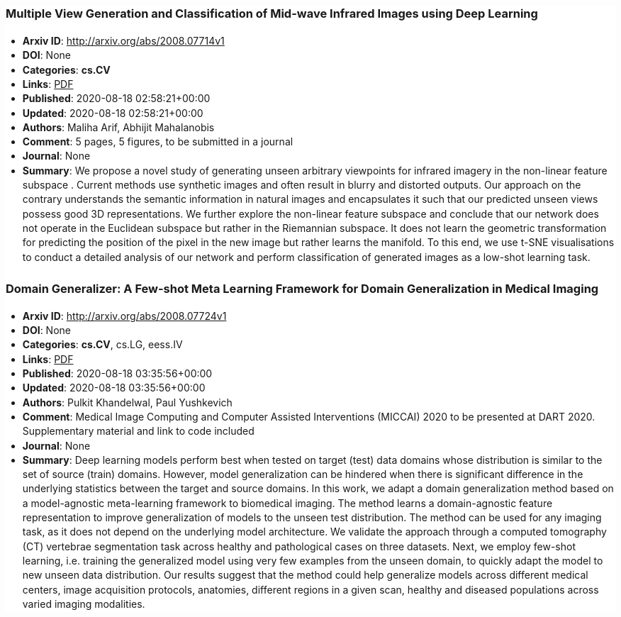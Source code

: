 

### Multiple View Generation and Classification of Mid-wave Infrared Images using Deep Learning
- **Arxiv ID**: http://arxiv.org/abs/2008.07714v1
- **DOI**: None
- **Categories**: **cs.CV**
- **Links**: [PDF](http://arxiv.org/pdf/2008.07714v1)
- **Published**: 2020-08-18 02:58:21+00:00
- **Updated**: 2020-08-18 02:58:21+00:00
- **Authors**: Maliha Arif, Abhijit Mahalanobis
- **Comment**: 5 pages, 5 figures, to be submitted in a journal
- **Journal**: None
- **Summary**: We propose a novel study of generating unseen arbitrary viewpoints for infrared imagery in the non-linear feature subspace . Current methods use synthetic images and often result in blurry and distorted outputs. Our approach on the contrary understands the semantic information in natural images and encapsulates it such that our predicted unseen views possess good 3D representations. We further explore the non-linear feature subspace and conclude that our network does not operate in the Euclidean subspace but rather in the Riemannian subspace. It does not learn the geometric transformation for predicting the position of the pixel in the new image but rather learns the manifold. To this end, we use t-SNE visualisations to conduct a detailed analysis of our network and perform classification of generated images as a low-shot learning task.



### Domain Generalizer: A Few-shot Meta Learning Framework for Domain Generalization in Medical Imaging
- **Arxiv ID**: http://arxiv.org/abs/2008.07724v1
- **DOI**: None
- **Categories**: **cs.CV**, cs.LG, eess.IV
- **Links**: [PDF](http://arxiv.org/pdf/2008.07724v1)
- **Published**: 2020-08-18 03:35:56+00:00
- **Updated**: 2020-08-18 03:35:56+00:00
- **Authors**: Pulkit Khandelwal, Paul Yushkevich
- **Comment**: Medical Image Computing and Computer Assisted Interventions (MICCAI)
  2020 to be presented at DART 2020. Supplementary material and link to code
  included
- **Journal**: None
- **Summary**: Deep learning models perform best when tested on target (test) data domains whose distribution is similar to the set of source (train) domains. However, model generalization can be hindered when there is significant difference in the underlying statistics between the target and source domains. In this work, we adapt a domain generalization method based on a model-agnostic meta-learning framework to biomedical imaging. The method learns a domain-agnostic feature representation to improve generalization of models to the unseen test distribution. The method can be used for any imaging task, as it does not depend on the underlying model architecture. We validate the approach through a computed tomography (CT) vertebrae segmentation task across healthy and pathological cases on three datasets. Next, we employ few-shot learning, i.e. training the generalized model using very few examples from the unseen domain, to quickly adapt the model to new unseen data distribution. Our results suggest that the method could help generalize models across different medical centers, image acquisition protocols, anatomies, different regions in a given scan, healthy and diseased populations across varied imaging modalities.
